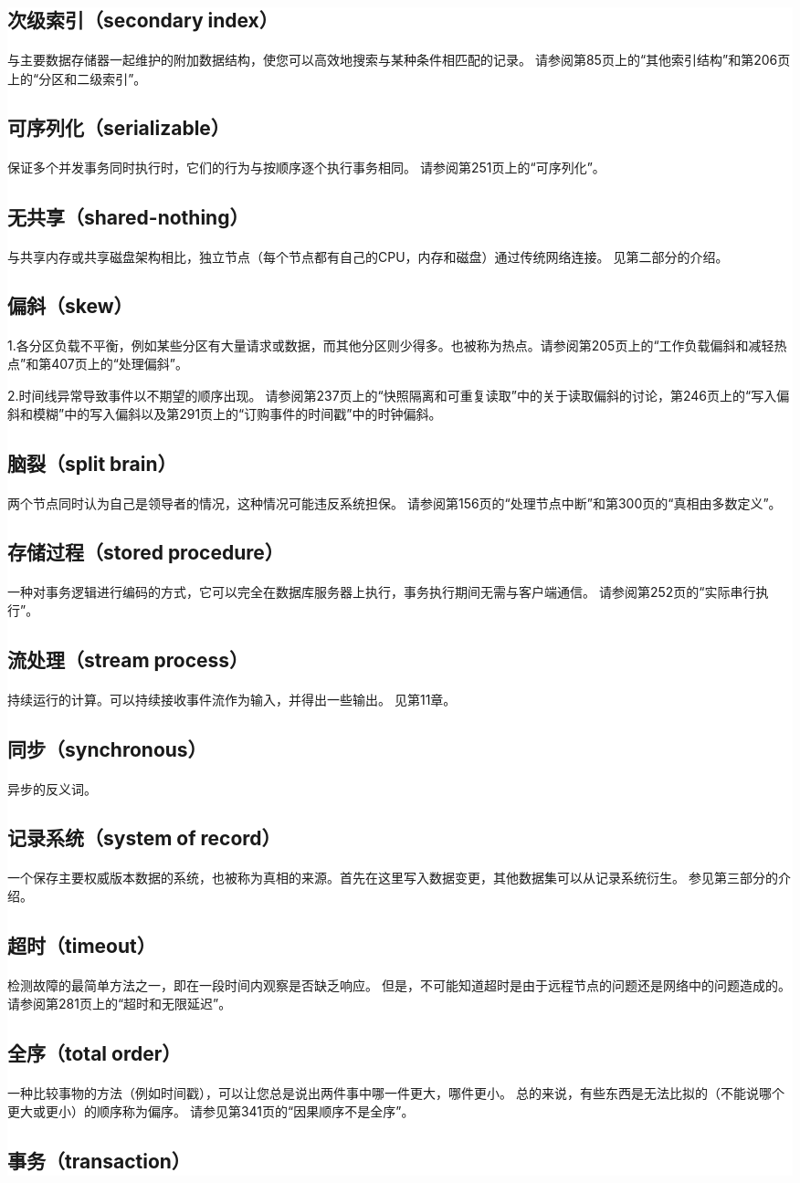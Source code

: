 ## 次级索引（secondary index）

与主要数据存储器一起维护的附加数据结构，使您可以高效地搜索与某种条件相匹配的记录。 请参阅第85页上的“其他索引结构”和第206页上的“分区和二级索引”。

## 可序列化（serializable）

保证多个并发事务同时执行时，它们的行为与按顺序逐个执行事务相同。 请参阅第251页上的“可序列化”。

## 无共享（shared-nothing）

与共享内存或共享磁盘架构相比，独立节点（每个节点都有自己的CPU，内存和磁盘）通过传统网络连接。 见第二部分的介绍。

## 偏斜（skew）

1.各分区负载不平衡，例如某些分区有大量请求或数据，而其他分区则少得多。也被称为热点。请参阅第205页上的“工作负载偏斜和减轻热点”和第407页上的“处理偏斜”。

2.时间线异常导致事件以不期望的顺序出现。 请参阅第237页上的“快照隔离和可重复读取”中的关于读取偏斜的讨论，第246页上的“写入偏斜和模糊”中的写入偏斜以及第291页上的“订购事件的时间戳”中的时钟偏斜。

## 脑裂（split brain）

两个节点同时认为自己是领导者的情况，这种情况可能违反系统担保。 请参阅第156页的“处理节点中断”和第300页的“真相由多数定义”。

## 存储过程（stored procedure）

一种对事务逻辑进行编码的方式，它可以完全在数据库服务器上执行，事务执行期间无需与客户端通信。 请参阅第252页的“实际串行执行”。

## 流处理（stream process）

持续运行的计算。可以持续接收事件流作为输入，并得出一些输出。 见第11章。

## 同步（synchronous）

异步的反义词。

## 记录系统（system of record）

一个保存主要权威版本数据的系统，也被称为真相的来源。首先在这里写入数据变更，其他数据集可以从记录系统衍生。 参见第三部分的介绍。

## 超时（timeout）

检测故障的最简单方法之一，即在一段时间内观察是否缺乏响应。 但是，不可能知道超时是由于远程节点的问题还是网络中的问题造成的。 请参阅第281页上的“超时和无限延迟”。

## 全序（total order）

一种比较事物的方法（例如时间戳），可以让您总是说出两件事中哪一件更大，哪件更小。 总的来说，有些东西是无法比拟的（不能说哪个更大或更小）的顺序称为偏序。 请参见第341页的“因果顺序不是全序”。

## 事务（transaction）
